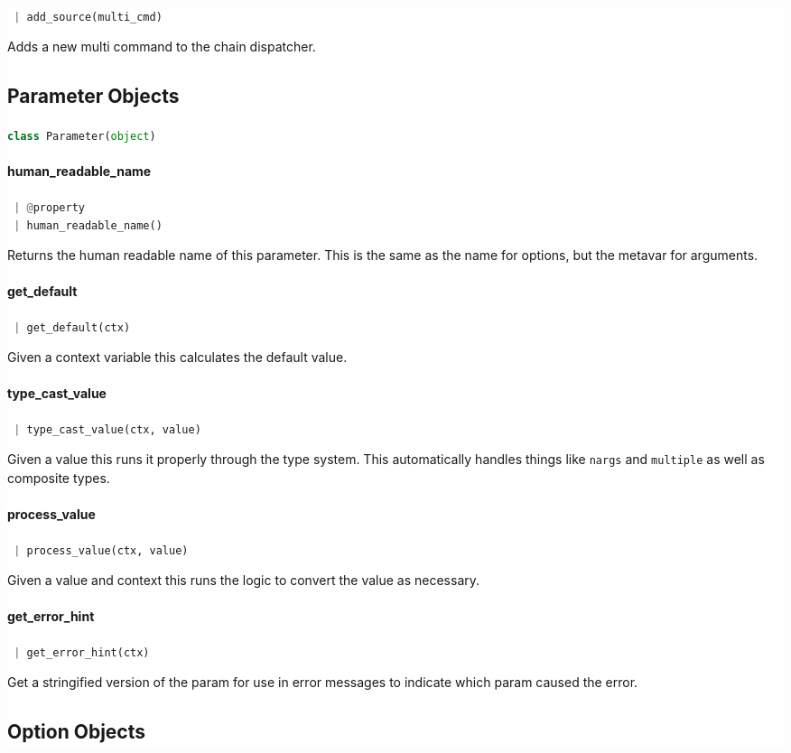 ```python
 | add_source(multi_cmd)
```

Adds a new multi command to the chain dispatcher.

## Parameter Objects

```python
class Parameter(object)
```

#### human\_readable\_name

```python
 | @property
 | human_readable_name()
```

Returns the human readable name of this parameter.  This is the
same as the name for options, but the metavar for arguments.

#### get\_default

```python
 | get_default(ctx)
```

Given a context variable this calculates the default value.

#### type\_cast\_value

```python
 | type_cast_value(ctx, value)
```

Given a value this runs it properly through the type system.
This automatically handles things like `nargs` and `multiple` as
well as composite types.

#### process\_value

```python
 | process_value(ctx, value)
```

Given a value and context this runs the logic to convert the
value as necessary.

#### get\_error\_hint

```python
 | get_error_hint(ctx)
```

Get a stringified version of the param for use in error messages to
indicate which param caused the error.

## Option Objects
